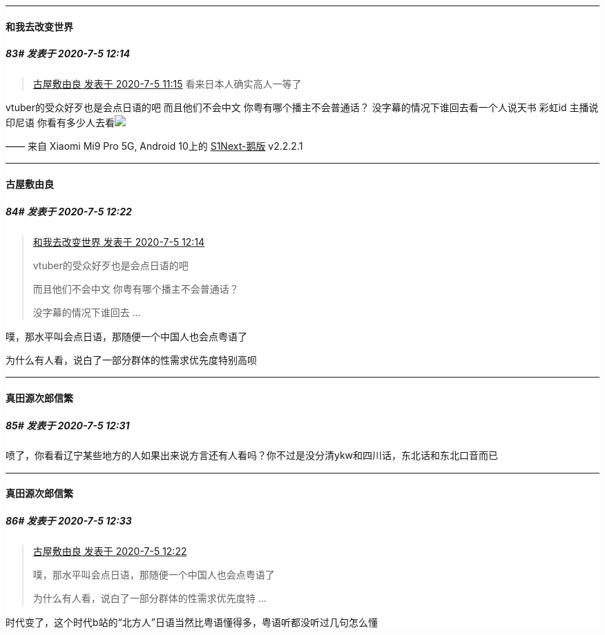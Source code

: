 
-----

####  和我去改变世界  
##### 83#       发表于 2020-7-5 12:14


<blockquote><a href="httphttps://bbs.saraba1st.com/2b/forum.php?mod=redirect&amp;goto=findpost&amp;pid=48073985&amp;ptid=1945915" target="_blank">古屋敷由良 发表于 2020-7-5 11:15</a>
看来日本人确实高人一等了</blockquote>
vtuber的受众好歹也是会点日语的吧
而且他们不会中文 你粤有哪个播主不会普通话？
没字幕的情况下谁回去看一个人说天书
彩虹id 主播说印尼语 你看有多少人去看<img src="https://static.saraba1st.com/image/smiley/face2017/020.png" referrerpolicy="no-referrer">

—— 来自 Xiaomi Mi9 Pro 5G, Android 10上的 [S1Next-鹅版](https://github.com/ykrank/S1-Next/releases) v2.2.2.1


-----

####  古屋敷由良  
##### 84#       发表于 2020-7-5 12:22


<blockquote><a href="httphttps://bbs.saraba1st.com/2b/forum.php?mod=redirect&amp;goto=findpost&amp;pid=48074565&amp;ptid=1945915" target="_blank">和我去改变世界 发表于 2020-7-5 12:14</a>

vtuber的受众好歹也是会点日语的吧

而且他们不会中文 你粤有哪个播主不会普通话？

没字幕的情况下谁回去 ...</blockquote>
噗，那水平叫会点日语，那随便一个中国人也会点粤语了

为什么有人看，说白了一部分群体的性需求优先度特别高呗


-----

####  真田源次郎信繁  
##### 85#       发表于 2020-7-5 12:31


喷了，你看看辽宁某些地方的人如果出来说方言还有人看吗？你不过是没分清ykw和四川话，东北话和东北口音而已


-----

####  真田源次郎信繁  
##### 86#       发表于 2020-7-5 12:33


<blockquote><a href="httphttps://bbs.saraba1st.com/2b/forum.php?mod=redirect&amp;goto=findpost&amp;pid=48074667&amp;ptid=1945915" target="_blank">古屋敷由良 发表于 2020-7-5 12:22</a>

噗，那水平叫会点日语，那随便一个中国人也会点粤语了

为什么有人看，说白了一部分群体的性需求优先度特 ...</blockquote>
时代变了，这个时代b站的“北方人”日语当然比粤语懂得多，粤语听都没听过几句怎么懂
